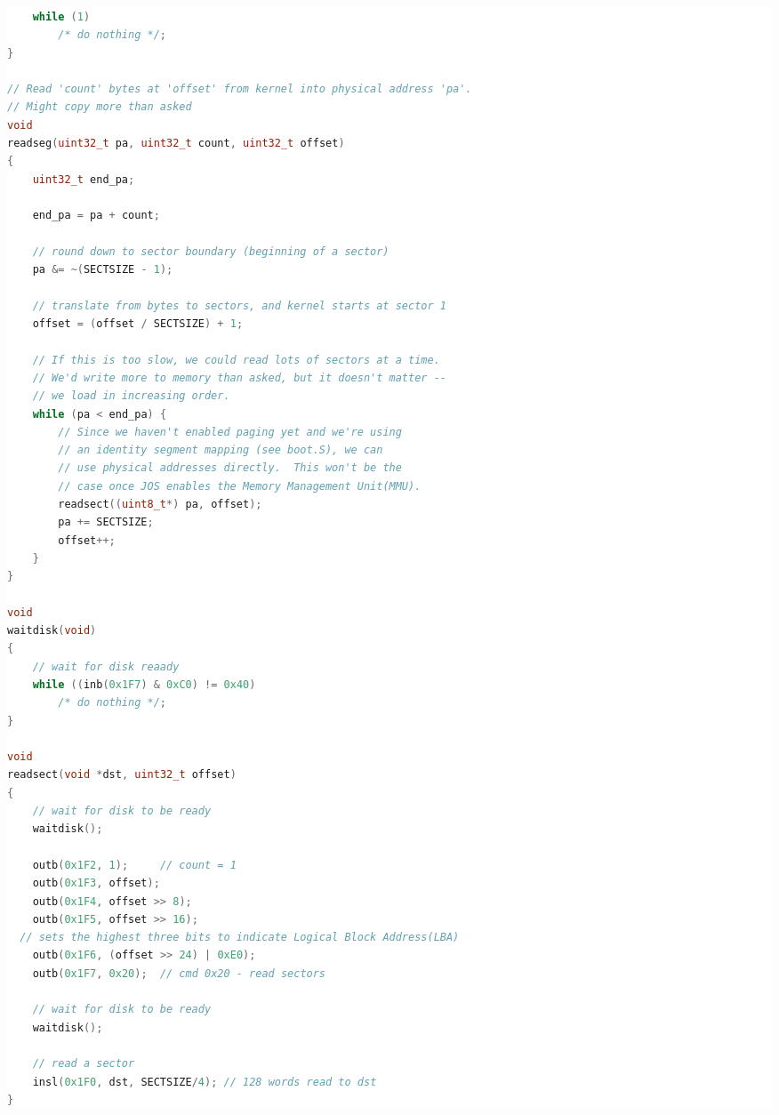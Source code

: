 ```c
	while (1)
		/* do nothing */;
}

// Read 'count' bytes at 'offset' from kernel into physical address 'pa'.
// Might copy more than asked
void
readseg(uint32_t pa, uint32_t count, uint32_t offset)
{
	uint32_t end_pa;

	end_pa = pa + count;

	// round down to sector boundary (beginning of a sector)
	pa &= ~(SECTSIZE - 1);

	// translate from bytes to sectors, and kernel starts at sector 1
	offset = (offset / SECTSIZE) + 1;

	// If this is too slow, we could read lots of sectors at a time.
	// We'd write more to memory than asked, but it doesn't matter --
	// we load in increasing order.
	while (pa < end_pa) {
		// Since we haven't enabled paging yet and we're using
		// an identity segment mapping (see boot.S), we can
		// use physical addresses directly.  This won't be the
		// case once JOS enables the Memory Management Unit(MMU).
		readsect((uint8_t*) pa, offset);
		pa += SECTSIZE;
		offset++;
	}
}

void
waitdisk(void)
{
	// wait for disk reaady
	while ((inb(0x1F7) & 0xC0) != 0x40)
		/* do nothing */;
}

void
readsect(void *dst, uint32_t offset)
{
	// wait for disk to be ready
	waitdisk();

	outb(0x1F2, 1);		// count = 1
	outb(0x1F3, offset);
	outb(0x1F4, offset >> 8);
	outb(0x1F5, offset >> 16);
  // sets the highest three bits to indicate Logical Block Address(LBA)
	outb(0x1F6, (offset >> 24) | 0xE0); 
	outb(0x1F7, 0x20);	// cmd 0x20 - read sectors

	// wait for disk to be ready
	waitdisk();

	// read a sector
	insl(0x1F0, dst, SECTSIZE/4); // 128 words read to dst
}
```
